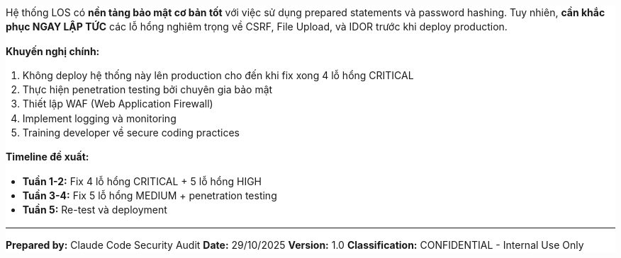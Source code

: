 Hệ thống LOS có **nền tảng bảo mật cơ bản tốt** với việc sử dụng prepared statements và password hashing. Tuy nhiên, **cần khắc phục NGAY LẬP TỨC** các lỗ hổng nghiêm trọng về CSRF, File Upload, và IDOR trước khi deploy production.

**Khuyến nghị chính:**
1. Không deploy hệ thống này lên production cho đến khi fix xong 4 lỗ hổng CRITICAL
2. Thực hiện penetration testing bởi chuyên gia bảo mật
3. Thiết lập WAF (Web Application Firewall)
4. Implement logging và monitoring
5. Training developer về secure coding practices

**Timeline đề xuất:**
- **Tuần 1-2:** Fix 4 lỗ hổng CRITICAL + 5 lỗ hổng HIGH
- **Tuần 3-4:** Fix 5 lỗ hổng MEDIUM + penetration testing
- **Tuần 5:** Re-test và deployment

---

**Prepared by:** Claude Code Security Audit
**Date:** 29/10/2025
**Version:** 1.0
**Classification:** CONFIDENTIAL - Internal Use Only
